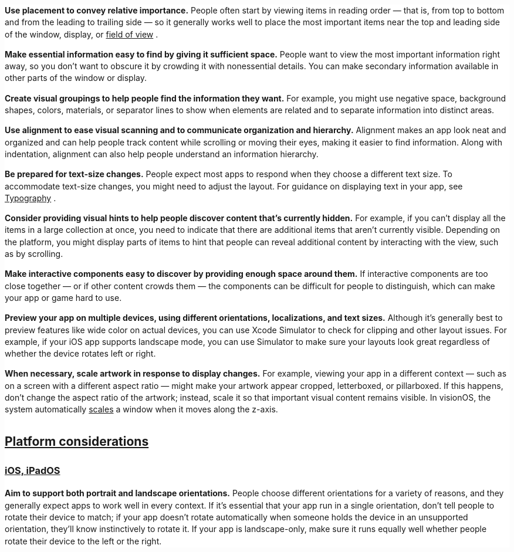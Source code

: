 **Use placement to convey relative importance.** People often start by viewing items in reading order — that is, from top to bottom and from the leading to trailing side — so it generally works well to place the most important items near the top and leading side of the window, display, or [field of view](/design/human-interface-guidelines/spatial-layout#Field-of-view)
.

**Make essential information easy to find by giving it sufficient space.** People want to view the most important information right away, so you don’t want to obscure it by crowding it with nonessential details. You can make secondary information available in other parts of the window or display.

**Create visual groupings to help people find the information they want.** For example, you might use negative space, background shapes, colors, materials, or separator lines to show when elements are related and to separate information into distinct areas.

**Use alignment to ease visual scanning and to communicate organization and hierarchy.** Alignment makes an app look neat and organized and can help people track content while scrolling or moving their eyes, making it easier to find information. Along with indentation, alignment can also help people understand an information hierarchy.

**Be prepared for text-size changes.** People expect most apps to respond when they choose a different text size. To accommodate text-size changes, you might need to adjust the layout. For guidance on displaying text in your app, see [Typography](/design/human-interface-guidelines/typography)
.

**Consider providing visual hints to help people discover content that’s currently hidden.** For example, if you can’t display all the items in a large collection at once, you need to indicate that there are additional items that aren’t currently visible. Depending on the platform, you might display parts of items to hint that people can reveal additional content by interacting with the view, such as by scrolling.

**Make interactive components easy to discover by providing enough space around them.** If interactive components are too close together — or if other content crowds them — the components can be difficult for people to distinguish, which can make your app or game hard to use.

**Preview your app on multiple devices, using different orientations, localizations, and text sizes.** Although it’s generally best to preview features like wide color on actual devices, you can use Xcode Simulator to check for clipping and other layout issues. For example, if your iOS app supports landscape mode, you can use Simulator to make sure your layouts look great regardless of whether the device rotates left or right.

**When necessary, scale artwork in response to display changes.** For example, viewing your app in a different context — such as on a screen with a different aspect ratio — might make your artwork appear cropped, letterboxed, or pillarboxed. If this happens, don’t change the aspect ratio of the artwork; instead, scale it so that important visual content remains visible. In visionOS, the system automatically [scales](/design/human-interface-guidelines/spatial-layout#Scale)
 a window when it moves along the z-axis.

[Platform considerations](/design/human-interface-guidelines/layout#Platform-considerations)
--------------------------------------------------------------------------------------------

### [iOS, iPadOS](/design/human-interface-guidelines/layout#iOS-iPadOS)

**Aim to support both portrait and landscape orientations.** People choose different orientations for a variety of reasons, and they generally expect apps to work well in every context. If it’s essential that your app run in a single orientation, don’t tell people to rotate their device to match; if your app doesn’t rotate automatically when someone holds the device in an unsupported orientation, they’ll know instinctively to rotate it. If your app is landscape-only, make sure it runs equally well whether people rotate their device to the left or the right.
